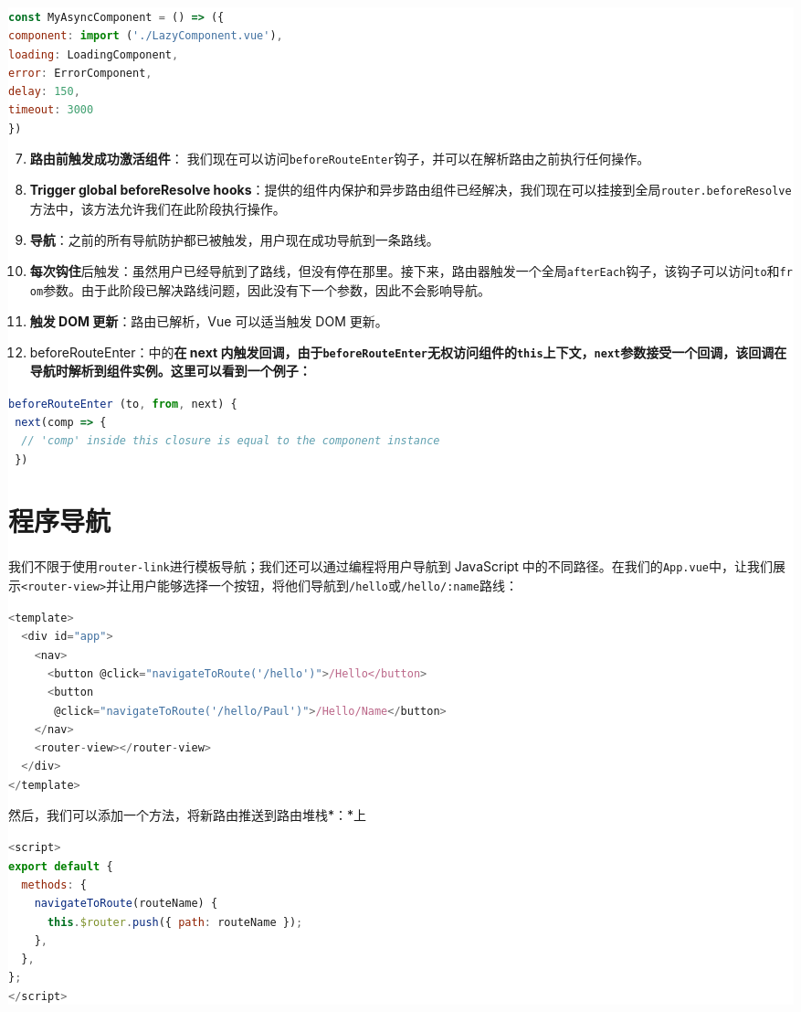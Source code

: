 ```js
const MyAsyncComponent = () => ({
component: import ('./LazyComponent.vue'),
loading: LoadingComponent,
error: ErrorComponent,
delay: 150,
timeout: 3000
})
```

7.  **路由前触发成功激活组件**：
    我们现在可以访问`beforeRouteEnter`钩子，并可以在解析路由之前执行任何操作。

8.  **Trigger global beforeResolve hooks**：提供的组件内保护和异步路由组件已经解决，我们现在可以挂接到全局`router.beforeResolve`方法中，该方法允许我们在此阶段执行操作。
9.  **导航**：之前的所有导航防护都已被触发，用户现在成功导航到一条路线。
10.  **每次钩住**后触发：虽然用户已经导航到了路线，但没有停在那里。接下来，路由器触发一个全局`afterEach`钩子，该钩子可以访问`to`和`from`参数。由于此阶段已解决路线问题，因此没有下一个参数，因此不会影响导航。
11.  **触发 DOM 更新**：路由已解析，Vue 可以适当触发 DOM 更新。
12.  beforeRouteEnter：中的**在 next 内触发回调，由于`beforeRouteEnter`无权访问组件的`this`上下文，`next`参数接受一个回调，该回调在导航时解析到组件实例。这里可以看到一个例子：**

```js
beforeRouteEnter (to, from, next) {   
 next(comp => {
  // 'comp' inside this closure is equal to the component instance
 })

```

# 程序导航

我们不限于使用`router-link`进行模板导航；我们还可以通过编程将用户导航到 JavaScript 中的不同路径。在我们的`App.vue`中，让我们展示`<router-view>`并让用户能够选择一个按钮，将他们导航到`/hello`或`/hello/:name`路线：

```js
<template>
  <div id="app">
    <nav>
      <button @click="navigateToRoute('/hello')">/Hello</button>
      <button 
       @click="navigateToRoute('/hello/Paul')">/Hello/Name</button>
    </nav>
    <router-view></router-view>
  </div>
</template>
```

然后，我们可以添加一个方法，将新路由推送到路由堆栈*：*上

```js
<script>
export default {
  methods: {
    navigateToRoute(routeName) {
      this.$router.push({ path: routeName });
    },
  },
};
</script>
```
